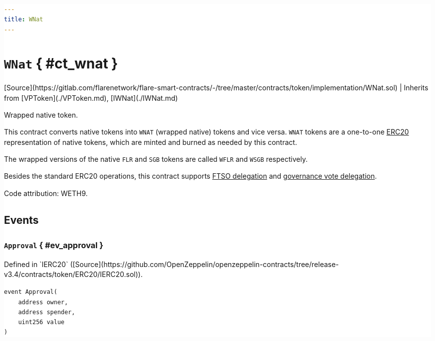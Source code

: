 ```yaml
---
title: WNat
---
```




# `WNat` { #ct_wnat }

<div class="api-node-source" markdown>
[Source](https://gitlab.com/flarenetwork/flare-smart-contracts/-/tree/master/contracts/token/implementation/WNat.sol) | Inherits from [VPToken](./VPToken.md), [IWNat](./IWNat.md)
</div>

<div class="api-node-internal" markdown>

Wrapped native token.

This contract converts native tokens into `WNAT` (wrapped native) tokens and vice versa.
`WNAT` tokens are a one-to-one [ERC20](https://ethereum.org/en/developers/docs/standards/tokens/erc-20/)
representation of native tokens, which are minted and burned as needed by this contract.

The wrapped versions of the native `FLR` and `SGB` tokens are called `WFLR` and `WSGB` respectively.

Besides the standard ERC20 operations, this contract supports
[FTSO delegation](https://docs.flare.network/tech/ftso/#delegation) and
[governance vote delegation](https://docs.flare.network/tech/governance/#vote-transfer).

Code attribution: WETH9.

</div>

<div class="api-node-type" markdown>

## Events

<div class="api-node" markdown>

### `Approval` { #ev_approval }

<div class="api-node-source" markdown>
Defined in `IERC20` ([Source](https://github.com/OpenZeppelin/openzeppelin-contracts/tree/release-v3.4/contracts/token/ERC20/IERC20.sol)).
</div>

<div class="api-node-internal" markdown>

```solidity
event Approval(
    address owner,
    address spender,
    uint256 value
)
```
